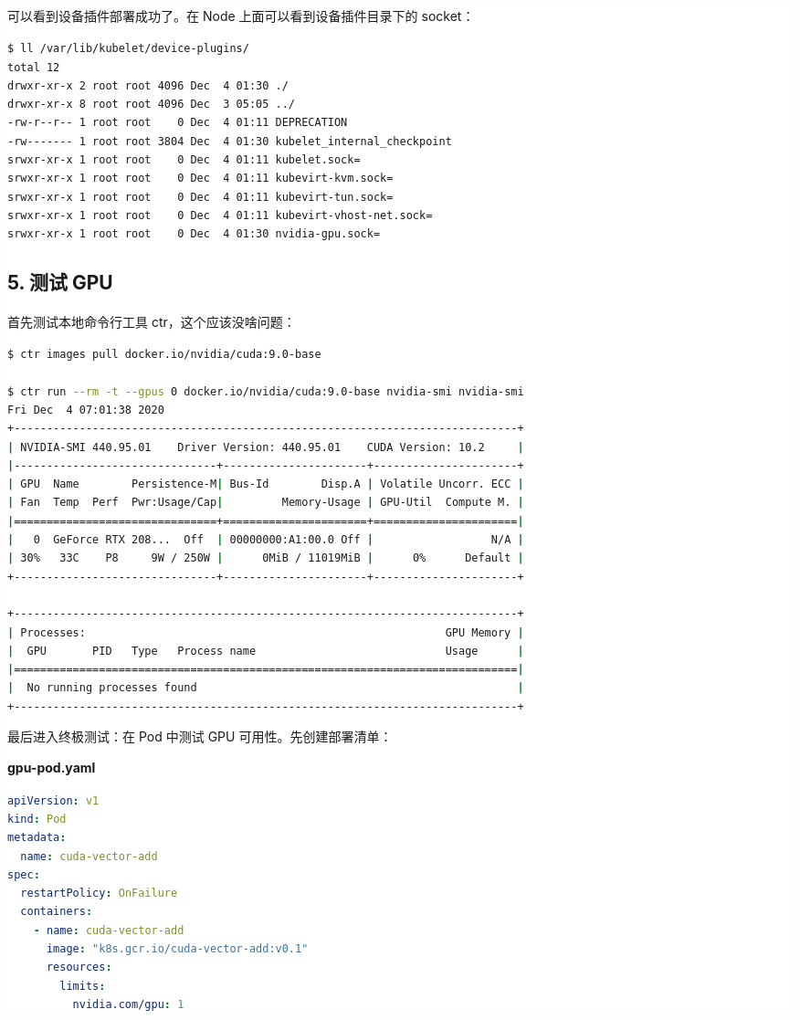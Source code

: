   可以看到设备插件部署成功了。在 Node 上面可以看到设备插件目录下的 socket：
  
  ```bash
  $ ll /var/lib/kubelet/device-plugins/
  total 12
  drwxr-xr-x 2 root root 4096 Dec  4 01:30 ./
  drwxr-xr-x 8 root root 4096 Dec  3 05:05 ../
  -rw-r--r-- 1 root root    0 Dec  4 01:11 DEPRECATION
  -rw------- 1 root root 3804 Dec  4 01:30 kubelet_internal_checkpoint
  srwxr-xr-x 1 root root    0 Dec  4 01:11 kubelet.sock=
  srwxr-xr-x 1 root root    0 Dec  4 01:11 kubevirt-kvm.sock=
  srwxr-xr-x 1 root root    0 Dec  4 01:11 kubevirt-tun.sock=
  srwxr-xr-x 1 root root    0 Dec  4 01:11 kubevirt-vhost-net.sock=
  srwxr-xr-x 1 root root    0 Dec  4 01:30 nvidia-gpu.sock=
  ```
  
  ## 5. 测试 GPU
  
  首先测试本地命令行工具 ctr，这个应该没啥问题：
  
  ```bash
  $ ctr images pull docker.io/nvidia/cuda:9.0-base
  
  $ ctr run --rm -t --gpus 0 docker.io/nvidia/cuda:9.0-base nvidia-smi nvidia-smi
  Fri Dec  4 07:01:38 2020
  +-----------------------------------------------------------------------------+
  | NVIDIA-SMI 440.95.01    Driver Version: 440.95.01    CUDA Version: 10.2     |
  |-------------------------------+----------------------+----------------------+
  | GPU  Name        Persistence-M| Bus-Id        Disp.A | Volatile Uncorr. ECC |
  | Fan  Temp  Perf  Pwr:Usage/Cap|         Memory-Usage | GPU-Util  Compute M. |
  |===============================+======================+======================|
  |   0  GeForce RTX 208...  Off  | 00000000:A1:00.0 Off |                  N/A |
  | 30%   33C    P8     9W / 250W |      0MiB / 11019MiB |      0%      Default |
  +-------------------------------+----------------------+----------------------+
  
  +-----------------------------------------------------------------------------+
  | Processes:                                                       GPU Memory |
  |  GPU       PID   Type   Process name                             Usage      |
  |=============================================================================|
  |  No running processes found                                                 |
  +-----------------------------------------------------------------------------+
  ```
  
  最后进入终极测试：在 Pod 中测试 GPU 可用性。先创建部署清单：
  
  **gpu-pod.yaml**
  
  ```yaml
  apiVersion: v1
  kind: Pod
  metadata:
    name: cuda-vector-add
  spec:
    restartPolicy: OnFailure
    containers:
      - name: cuda-vector-add
        image: "k8s.gcr.io/cuda-vector-add:v0.1"
        resources:
          limits:
            nvidia.com/gpu: 1
  ```
  